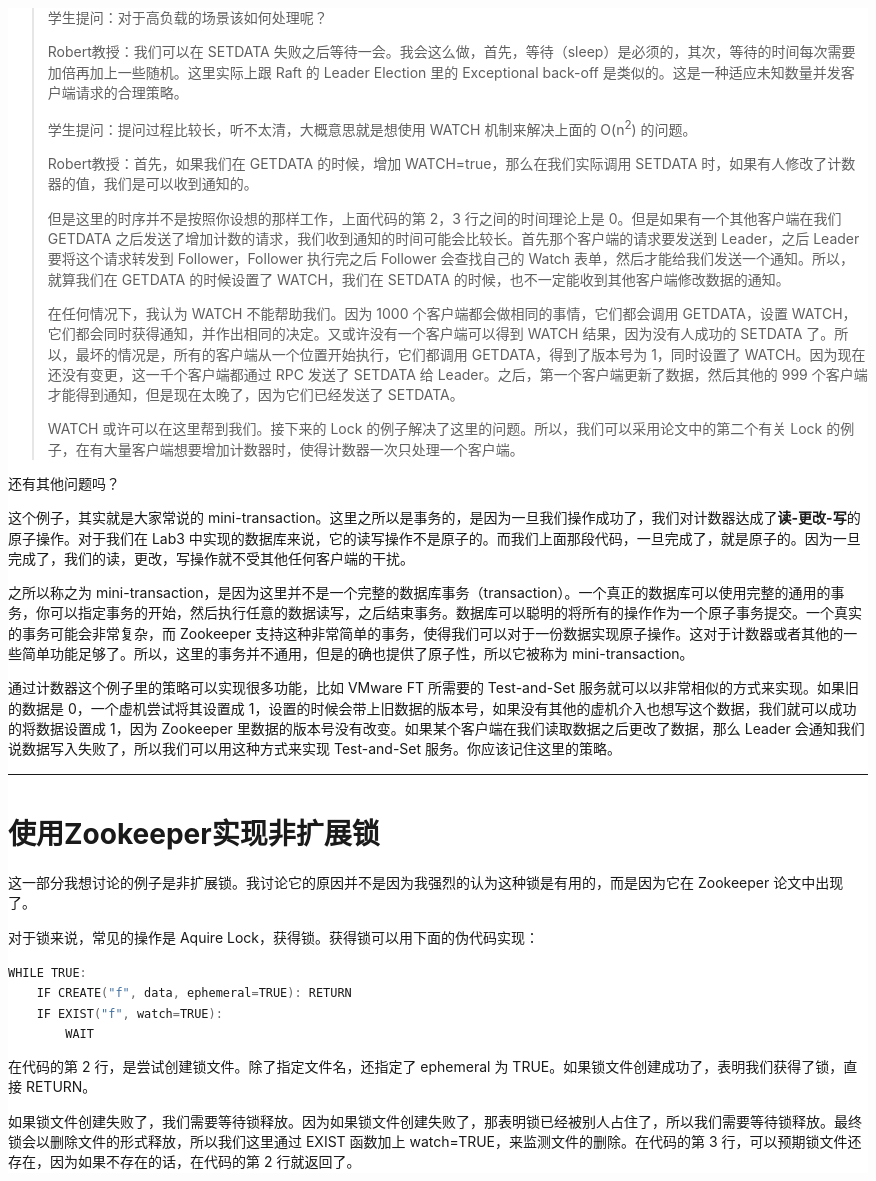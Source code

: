 >   学生提问：对于高负载的场景该如何处理呢？
>
>   Robert教授：我们可以在 SETDATA 失败之后等待一会。我会这么做，首先，等待（sleep）是必须的，其次，等待的时间每次需要加倍再加上一些随机。这里实际上跟 Raft 的 Leader Election 里的 Exceptional back-off 是类似的。这是一种适应未知数量并发客户端请求的合理策略。
>
>   学生提问：提问过程比较长，听不太清，大概意思就是想使用 WATCH 机制来解决上面的 O(n<sup>2</sup>) 的问题。
>
>   Robert教授：首先，如果我们在 GETDATA 的时候，增加 WATCH=true，那么在我们实际调用 SETDATA 时，如果有人修改了计数器的值，我们是可以收到通知的。
>
>   但是这里的时序并不是按照你设想的那样工作，上面代码的第 2，3 行之间的时间理论上是 0。但是如果有一个其他客户端在我们 GETDATA 之后发送了增加计数的请求，我们收到通知的时间可能会比较长。首先那个客户端的请求要发送到 Leader，之后 Leader 要将这个请求转发到 Follower，Follower 执行完之后 Follower 会查找自己的 Watch 表单，然后才能给我们发送一个通知。所以，就算我们在 GETDATA 的时候设置了 WATCH，我们在 SETDATA 的时候，也不一定能收到其他客户端修改数据的通知。
>
>   在任何情况下，我认为 WATCH 不能帮助我们。因为 1000 个客户端都会做相同的事情，它们都会调用 GETDATA，设置 WATCH，它们都会同时获得通知，并作出相同的决定。又或许没有一个客户端可以得到 WATCH 结果，因为没有人成功的 SETDATA 了。所以，最坏的情况是，所有的客户端从一个位置开始执行，它们都调用 GETDATA，得到了版本号为 1，同时设置了 WATCH。因为现在还没有变更，这一千个客户端都通过 RPC 发送了 SETDATA 给 Leader。之后，第一个客户端更新了数据，然后其他的 999 个客户端才能得到通知，但是现在太晚了，因为它们已经发送了 SETDATA。
>
>   WATCH 或许可以在这里帮到我们。接下来的 Lock 的例子解决了这里的问题。所以，我们可以采用论文中的第二个有关 Lock 的例子，在有大量客户端想要增加计数器时，使得计数器一次只处理一个客户端。

还有其他问题吗？

这个例子，其实就是大家常说的 mini-transaction。这里之所以是事务的，是因为一旦我们操作成功了，我们对计数器达成了**读-更改-写**的原子操作。对于我们在 Lab3 中实现的数据库来说，它的读写操作不是原子的。而我们上面那段代码，一旦完成了，就是原子的。因为一旦完成了，我们的读，更改，写操作就不受其他任何客户端的干扰。

之所以称之为 mini-transaction，是因为这里并不是一个完整的数据库事务（transaction）。一个真正的数据库可以使用完整的通用的事务，你可以指定事务的开始，然后执行任意的数据读写，之后结束事务。数据库可以聪明的将所有的操作作为一个原子事务提交。一个真实的事务可能会非常复杂，而 Zookeeper 支持这种非常简单的事务，使得我们可以对于一份数据实现原子操作。这对于计数器或者其他的一些简单功能足够了。所以，这里的事务并不通用，但是的确也提供了原子性，所以它被称为 mini-transaction。

通过计数器这个例子里的策略可以实现很多功能，比如 VMware FT 所需要的 Test-and-Set 服务就可以以非常相似的方式来实现。如果旧的数据是 0，一个虚机尝试将其设置成 1，设置的时候会带上旧数据的版本号，如果没有其他的虚机介入也想写这个数据，我们就可以成功的将数据设置成 1，因为 Zookeeper 里数据的版本号没有改变。如果某个客户端在我们读取数据之后更改了数据，那么 Leader 会通知我们说数据写入失败了，所以我们可以用这种方式来实现 Test-and-Set 服务。你应该记住这里的策略。





---

# 使用Zookeeper实现非扩展锁

这一部分我想讨论的例子是非扩展锁。我讨论它的原因并不是因为我强烈的认为这种锁是有用的，而是因为它在 Zookeeper 论文中出现了。

对于锁来说，常见的操作是 Aquire Lock，获得锁。获得锁可以用下面的伪代码实现：

```c
WHILE TRUE:
    IF CREATE("f", data, ephemeral=TRUE): RETURN
    IF EXIST("f", watch=TRUE):
        WAIT
```

在代码的第 2 行，是尝试创建锁文件。除了指定文件名，还指定了 ephemeral 为 TRUE。如果锁文件创建成功了，表明我们获得了锁，直接 RETURN。

如果锁文件创建失败了，我们需要等待锁释放。因为如果锁文件创建失败了，那表明锁已经被别人占住了，所以我们需要等待锁释放。最终锁会以删除文件的形式释放，所以我们这里通过 EXIST 函数加上 watch=TRUE，来监测文件的删除。在代码的第 3 行，可以预期锁文件还存在，因为如果不存在的话，在代码的第 2 行就返回了。
